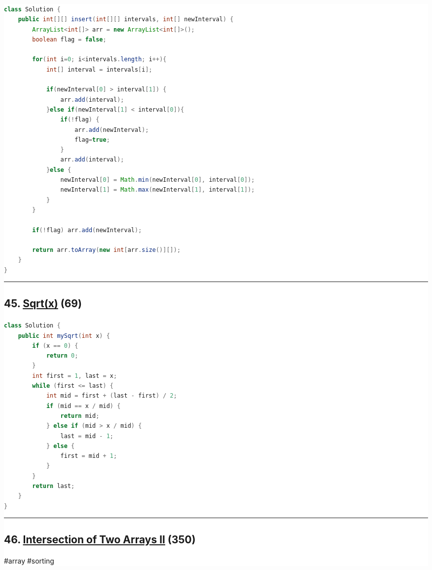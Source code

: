 ```java
class Solution {
    public int[][] insert(int[][] intervals, int[] newInterval) {
        ArrayList<int[]> arr = new ArrayList<int[]>();
        boolean flag = false;
  
        for(int i=0; i<intervals.length; i++){
            int[] interval = intervals[i];
  
            if(newInterval[0] > interval[1]) {
                arr.add(interval);
            }else if(newInterval[1] < interval[0]){
                if(!flag) {
                    arr.add(newInterval);
                    flag=true;
                }
                arr.add(interval);
            }else {
                newInterval[0] = Math.min(newInterval[0], interval[0]);
                newInterval[1] = Math.max(newInterval[1], interval[1]);
            }
        }
  
        if(!flag) arr.add(newInterval);
  
        return arr.toArray(new int[arr.size()][]);
    }
}
```
---
## 45. [Sqrt(x)](https://leetcode.com/problems/sqrtx/) (69)

```java
class Solution {
    public int mySqrt(int x) {
        if (x == 0) {
            return 0;
        }
        int first = 1, last = x;
        while (first <= last) {
            int mid = first + (last - first) / 2;
            if (mid == x / mid) {
                return mid;
            } else if (mid > x / mid) {
                last = mid - 1;
            } else {
                first = mid + 1;
            }
        }
        return last;
    }
}
```
---
## 46.  [Intersection of Two Arrays II](https://leetcode.com/problems/intersection-of-two-arrays-ii/) (350)
#array #sorting 
